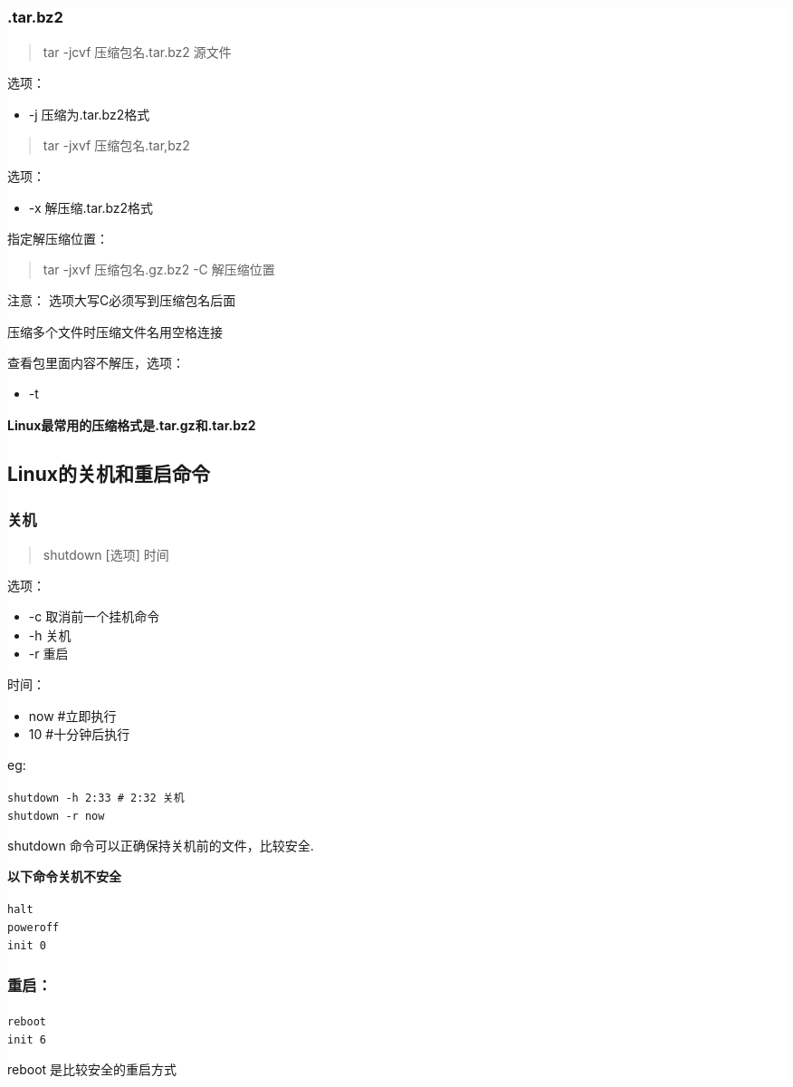### .tar.bz2
> tar -jcvf 压缩包名.tar.bz2 源文件

选项：
-  -j 压缩为.tar.bz2格式

> tar -jxvf 压缩包名.tar,bz2

选项：
- -x 解压缩.tar.bz2格式

指定解压缩位置：
> tar -jxvf 压缩包名.gz.bz2  -C 解压缩位置

注意： 选项大写C必须写到压缩包名后面

压缩多个文件时压缩文件名用空格连接

查看包里面内容不解压，选项：
-  -t

**Linux最常用的压缩格式是.tar.gz和.tar.bz2**

## Linux的关机和重启命令
### 关机
> shutdown [选项] 时间

选项：
- -c 取消前一个挂机命令
- -h 关机
- -r 重启

时间：
- now #立即执行
- 10 #十分钟后执行

eg:
```
shutdown -h 2:33 # 2:32 关机
shutdown -r now
```
shutdown 命令可以正确保持关机前的文件，比较安全.

**以下命令关机不安全**
```
halt
poweroff
init 0
```

### 重启：
```
reboot
init 6
```
reboot 是比较安全的重启方式
